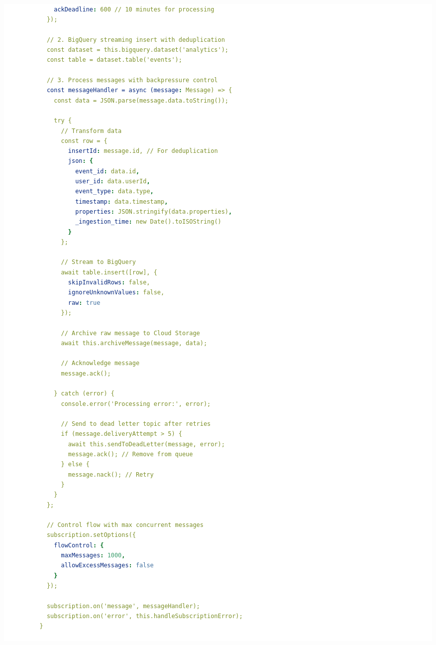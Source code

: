 ```yaml
              ackDeadline: 600 // 10 minutes for processing
            });
            
            // 2. BigQuery streaming insert with deduplication
            const dataset = this.bigquery.dataset('analytics');
            const table = dataset.table('events');
            
            // 3. Process messages with backpressure control
            const messageHandler = async (message: Message) => {
              const data = JSON.parse(message.data.toString());
              
              try {
                // Transform data
                const row = {
                  insertId: message.id, // For deduplication
                  json: {
                    event_id: data.id,
                    user_id: data.userId,
                    event_type: data.type,
                    timestamp: data.timestamp,
                    properties: JSON.stringify(data.properties),
                    _ingestion_time: new Date().toISOString()
                  }
                };
                
                // Stream to BigQuery
                await table.insert([row], {
                  skipInvalidRows: false,
                  ignoreUnknownValues: false,
                  raw: true
                });
                
                // Archive raw message to Cloud Storage
                await this.archiveMessage(message, data);
                
                // Acknowledge message
                message.ack();
                
              } catch (error) {
                console.error('Processing error:', error);
                
                // Send to dead letter topic after retries
                if (message.deliveryAttempt > 5) {
                  await this.sendToDeadLetter(message, error);
                  message.ack(); // Remove from queue
                } else {
                  message.nack(); // Retry
                }
              }
            };
            
            // Control flow with max concurrent messages
            subscription.setOptions({
              flowControl: {
                maxMessages: 1000,
                allowExcessMessages: false
              }
            });
            
            subscription.on('message', messageHandler);
            subscription.on('error', this.handleSubscriptionError);
          }
          
```